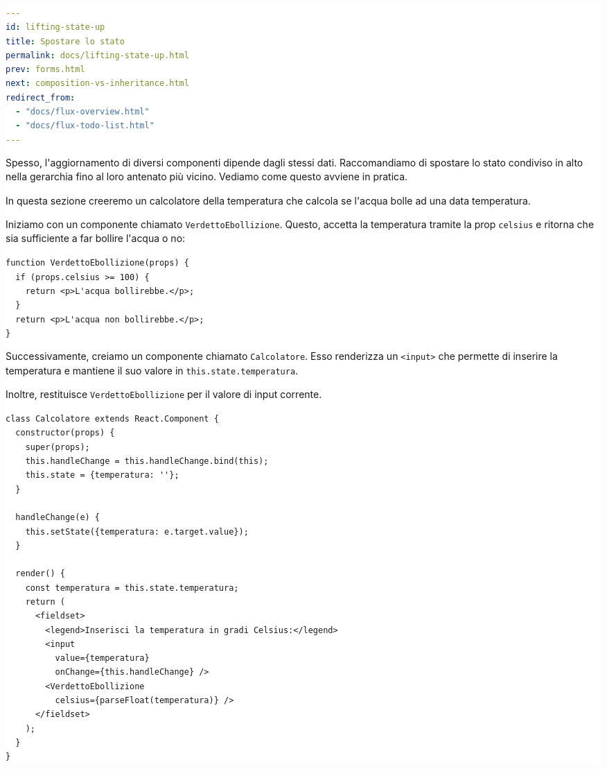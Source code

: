 ```yaml
---
id: lifting-state-up
title: Spostare lo stato
permalink: docs/lifting-state-up.html
prev: forms.html
next: composition-vs-inheritance.html
redirect_from:
  - "docs/flux-overview.html"
  - "docs/flux-todo-list.html"
---
```


Spesso, l'aggiornamento di diversi componenti dipende dagli stessi dati. Raccomandiamo di spostare lo stato condiviso in alto nella gerarchia fino al loro antenato più vicino. Vediamo come questo avviene in pratica.

In questa sezione creeremo un calcolatore della temperatura che calcola se l'acqua bolle ad una data temperatura.

Iniziamo con un componente chiamato `VerdettoEbollizione`. Questo, accetta la temperatura tramite la prop `celsius` e ritorna che sia sufficiente a far bollire l'acqua o no:

```js{3,5}
function VerdettoEbollizione(props) {
  if (props.celsius >= 100) {
    return <p>L'acqua bollirebbe.</p>;
  }
  return <p>L'acqua non bollirebbe.</p>;
}
```

Successivamente, creiamo un componente chiamato `Calcolatore`. Esso renderizza un `<input>` che permette di inserire la temperatura e mantiene il suo valore in `this.state.temperatura`.

Inoltre, restituisce `VerdettoEbollizione` per il valore di input corrente.

```js{5,9,13,17-21}
class Calcolatore extends React.Component {
  constructor(props) {
    super(props);
    this.handleChange = this.handleChange.bind(this);
    this.state = {temperatura: ''};
  }

  handleChange(e) {
    this.setState({temperatura: e.target.value});
  }

  render() {
    const temperatura = this.state.temperatura;
    return (
      <fieldset>
        <legend>Inserisci la temperatura in gradi Celsius:</legend>
        <input
          value={temperatura}
          onChange={this.handleChange} />
        <VerdettoEbollizione
          celsius={parseFloat(temperatura)} />
      </fieldset>
    );
  }
}
```
